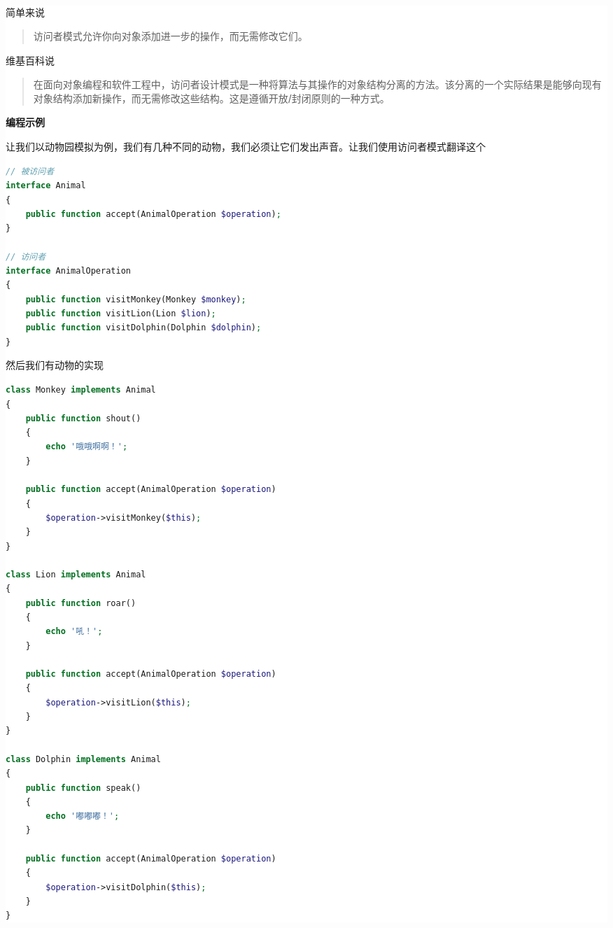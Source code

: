 简单来说
> 访问者模式允许你向对象添加进一步的操作，而无需修改它们。

维基百科说
> 在面向对象编程和软件工程中，访问者设计模式是一种将算法与其操作的对象结构分离的方法。该分离的一个实际结果是能够向现有对象结构添加新操作，而无需修改这些结构。这是遵循开放/封闭原则的一种方式。

**编程示例**

让我们以动物园模拟为例，我们有几种不同的动物，我们必须让它们发出声音。让我们使用访问者模式翻译这个

```php
// 被访问者
interface Animal
{
    public function accept(AnimalOperation $operation);
}

// 访问者
interface AnimalOperation
{
    public function visitMonkey(Monkey $monkey);
    public function visitLion(Lion $lion);
    public function visitDolphin(Dolphin $dolphin);
}
```
然后我们有动物的实现
```php
class Monkey implements Animal
{
    public function shout()
    {
        echo '哦哦啊啊！';
    }

    public function accept(AnimalOperation $operation)
    {
        $operation->visitMonkey($this);
    }
}

class Lion implements Animal
{
    public function roar()
    {
        echo '吼！';
    }

    public function accept(AnimalOperation $operation)
    {
        $operation->visitLion($this);
    }
}

class Dolphin implements Animal
{
    public function speak()
    {
        echo '嘟嘟嘟！';
    }

    public function accept(AnimalOperation $operation)
    {
        $operation->visitDolphin($this);
    }
}
```